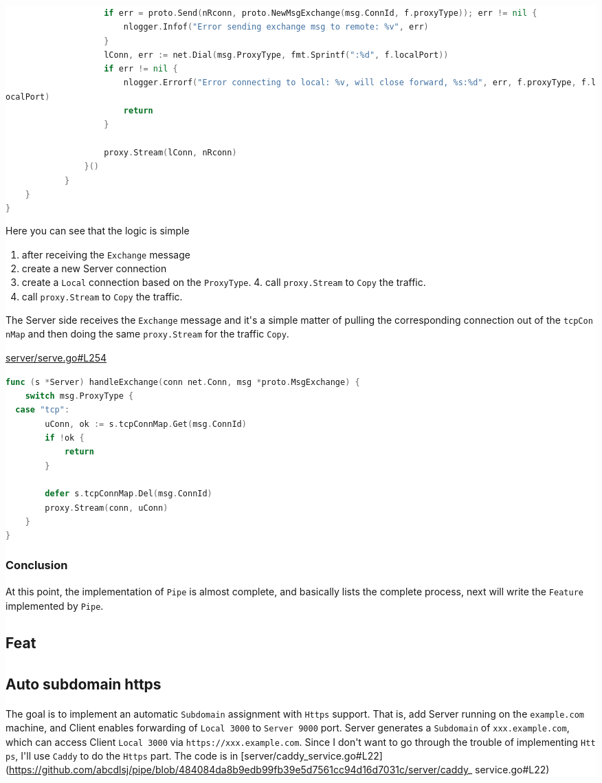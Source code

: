 ```go
					if err = proto.Send(nRconn, proto.NewMsgExchange(msg.ConnId, f.proxyType)); err != nil {
						nlogger.Infof("Error sending exchange msg to remote: %v", err)
					}
					lConn, err := net.Dial(msg.ProxyType, fmt.Sprintf(":%d", f.localPort))
					if err != nil {
						nlogger.Errorf("Error connecting to local: %v, will close forward, %s:%d", err, f.proxyType, f.localPort)
						return
					}

					proxy.Stream(lConn, nRconn)
				}()
			}
    }
}
```
Here you can see that the logic is simple
1. after receiving the `Exchange` message
2. create a new Server connection
3. create a `Local` connection based on the `ProxyType`. 4. call `proxy.Stream` to `Copy` the traffic.
4. call `proxy.Stream` to `Copy` the traffic.

The Server side receives the `Exchange` message and it's a simple matter of pulling the corresponding connection out of the `tcpConnMap` and then doing the same `proxy.Stream` for the traffic `Copy`.

[server/serve.go#L254](https://github.com/abcdlsj/pipe/blob/484084da8b9edb99fb39e5d7561cc94d16d7031c/server/serve.go#L254)
```go
func (s *Server) handleExchange(conn net.Conn, msg *proto.MsgExchange) {
	switch msg.ProxyType {
  case "tcp":
		uConn, ok := s.tcpConnMap.Get(msg.ConnId)
		if !ok {
			return
		}

		defer s.tcpConnMap.Del(msg.ConnId)
		proxy.Stream(conn, uConn)
	}
}
```
### Conclusion
At this point, the implementation of `Pipe` is almost complete, and basically lists the complete process, next will write the `Feature` implemented by `Pipe`.

## Feat
## Auto subdomain https
The goal is to implement an automatic `Subdomain` assignment with `Https` support.
That is, add Server running on the `example.com` machine, and Client enables forwarding of `Local 3000` to `Server 9000` port.
Server generates a `Subdomain` of `xxx.example.com`, which can access Client `Local 3000` via `https://xxx.example.com`.
Since I don't want to go through the trouble of implementing `Https`, I'll use `Caddy` to do the `Https` part.
The code is in [server/caddy_service.go#L22](https://github.com/abcdlsj/pipe/blob/484084da8b9edb99fb39e5d7561cc94d16d7031c/server/caddy_ service.go#L22)
